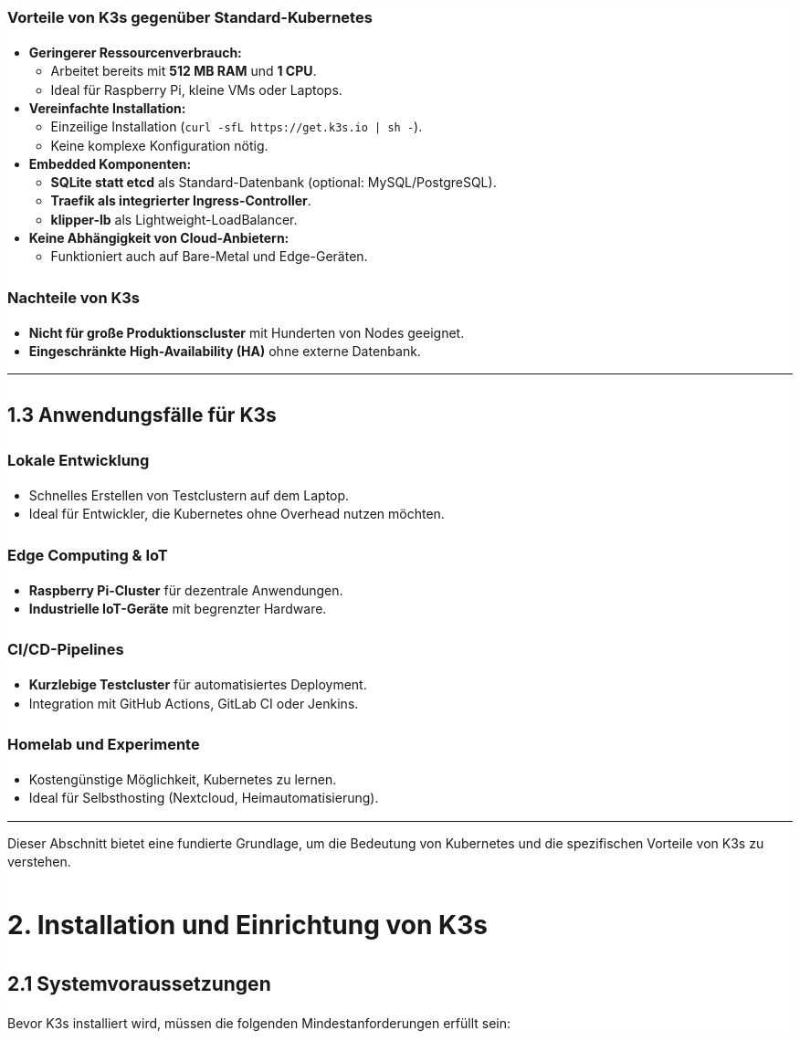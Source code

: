 ### **Vorteile von K3s gegenüber Standard-Kubernetes**  
- **Geringerer Ressourcenverbrauch:**  
  - Arbeitet bereits mit **512 MB RAM** und **1 CPU**.  
  - Ideal für Raspberry Pi, kleine VMs oder Laptops.  
- **Vereinfachte Installation:**  
  - Einzeilige Installation (`curl -sfL https://get.k3s.io | sh -`).  
  - Keine komplexe Konfiguration nötig.  
- **Embedded Komponenten:**  
  - **SQLite statt etcd** als Standard-Datenbank (optional: MySQL/PostgreSQL).  
  - **Traefik als integrierter Ingress-Controller**.  
  - **klipper-lb** als Lightweight-LoadBalancer.  
- **Keine Abhängigkeit von Cloud-Anbietern:**  
  - Funktioniert auch auf Bare-Metal und Edge-Geräten.  

### **Nachteile von K3s**  
- **Nicht für große Produktionscluster** mit Hunderten von Nodes geeignet.  
- **Eingeschränkte High-Availability (HA)** ohne externe Datenbank.  

---

## **1.3 Anwendungsfälle für K3s**  

### **Lokale Entwicklung**  
- Schnelles Erstellen von Testclustern auf dem Laptop.  
- Ideal für Entwickler, die Kubernetes ohne Overhead nutzen möchten.  

### **Edge Computing & IoT**  
- **Raspberry Pi-Cluster** für dezentrale Anwendungen.  
- **Industrielle IoT-Geräte** mit begrenzter Hardware.  

### **CI/CD-Pipelines**  
- **Kurzlebige Testcluster** für automatisiertes Deployment.  
- Integration mit GitHub Actions, GitLab CI oder Jenkins.  

### **Homelab und Experimente**  
- Kostengünstige Möglichkeit, Kubernetes zu lernen.  
- Ideal für Selbsthosting (Nextcloud, Heimautomatisierung).  

---

Dieser Abschnitt bietet eine fundierte Grundlage, um die Bedeutung von Kubernetes und die spezifischen Vorteile von K3s zu verstehen.



# **2. Installation und Einrichtung von K3s**  

## **2.1 Systemvoraussetzungen**  
Bevor K3s installiert wird, müssen die folgenden Mindestanforderungen erfüllt sein:  
